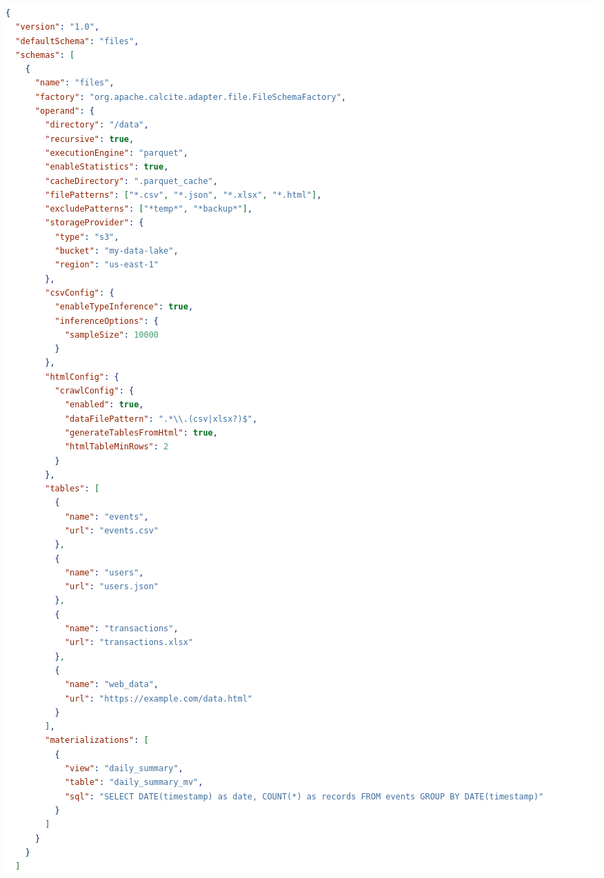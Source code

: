 ```json
{
  "version": "1.0",
  "defaultSchema": "files",
  "schemas": [
    {
      "name": "files",
      "factory": "org.apache.calcite.adapter.file.FileSchemaFactory",
      "operand": {
        "directory": "/data",
        "recursive": true,
        "executionEngine": "parquet",
        "enableStatistics": true,
        "cacheDirectory": ".parquet_cache",
        "filePatterns": ["*.csv", "*.json", "*.xlsx", "*.html"],
        "excludePatterns": ["*temp*", "*backup*"],
        "storageProvider": {
          "type": "s3",
          "bucket": "my-data-lake",
          "region": "us-east-1"
        },
        "csvConfig": {
          "enableTypeInference": true,
          "inferenceOptions": {
            "sampleSize": 10000
          }
        },
        "htmlConfig": {
          "crawlConfig": {
            "enabled": true,
            "dataFilePattern": ".*\\.(csv|xlsx?)$",
            "generateTablesFromHtml": true,
            "htmlTableMinRows": 2
          }
        },
        "tables": [
          {
            "name": "events",
            "url": "events.csv"
          },
          {
            "name": "users",
            "url": "users.json"
          },
          {
            "name": "transactions",
            "url": "transactions.xlsx"
          },
          {
            "name": "web_data",
            "url": "https://example.com/data.html"
          }
        ],
        "materializations": [
          {
            "view": "daily_summary",
            "table": "daily_summary_mv",
            "sql": "SELECT DATE(timestamp) as date, COUNT(*) as records FROM events GROUP BY DATE(timestamp)"
          }
        ]
      }
    }
  ]
```